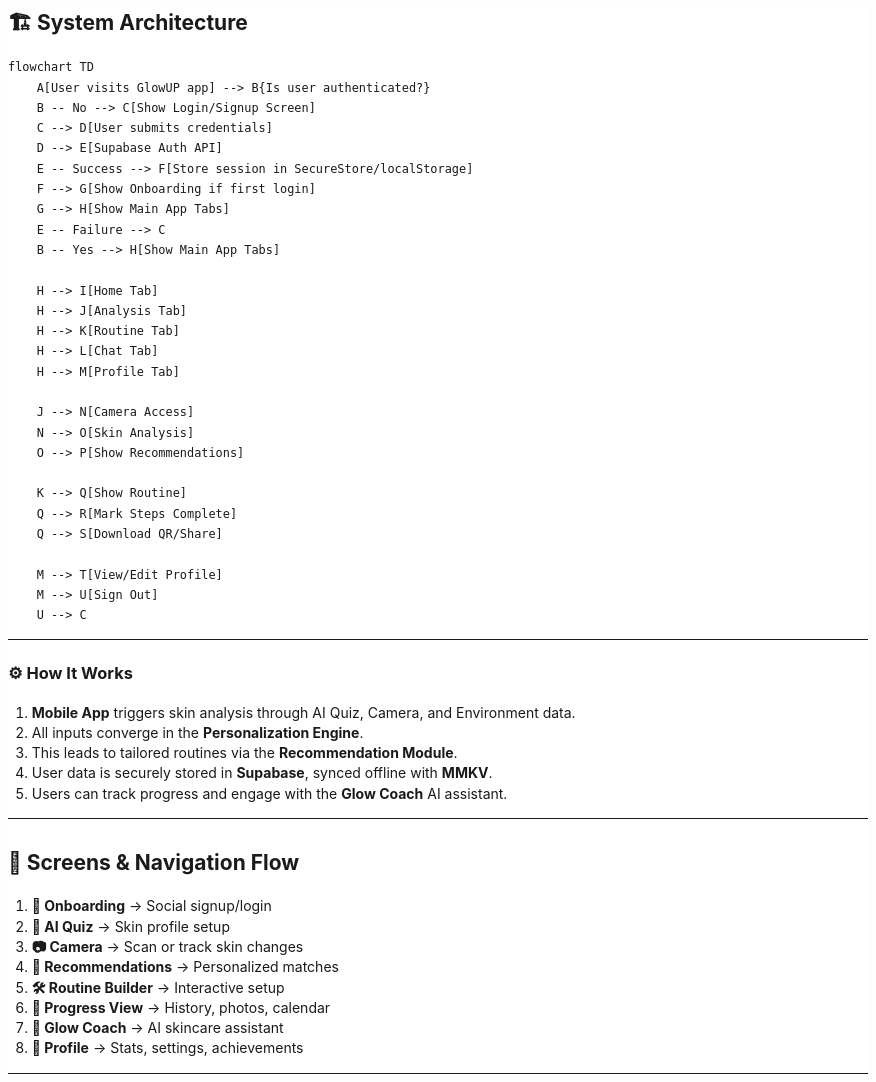 ## 🏗️ System Architecture


```mermaid
flowchart TD
    A[User visits GlowUP app] --> B{Is user authenticated?}
    B -- No --> C[Show Login/Signup Screen]
    C --> D[User submits credentials]
    D --> E[Supabase Auth API]
    E -- Success --> F[Store session in SecureStore/localStorage]
    F --> G[Show Onboarding if first login]
    G --> H[Show Main App Tabs]
    E -- Failure --> C
    B -- Yes --> H[Show Main App Tabs]

    H --> I[Home Tab]
    H --> J[Analysis Tab]
    H --> K[Routine Tab]
    H --> L[Chat Tab]
    H --> M[Profile Tab]

    J --> N[Camera Access]
    N --> O[Skin Analysis]
    O --> P[Show Recommendations]

    K --> Q[Show Routine]
    Q --> R[Mark Steps Complete]
    Q --> S[Download QR/Share]

    M --> T[View/Edit Profile]
    M --> U[Sign Out]
    U --> C
```

---

### ⚙️ How It Works

1. **Mobile App** triggers skin analysis through AI Quiz, Camera, and Environment data.
2. All inputs converge in the **Personalization Engine**.
3. This leads to tailored routines via the **Recommendation Module**.
4. User data is securely stored in **Supabase**, synced offline with **MMKV**.
5. Users can track progress and engage with the **Glow Coach** AI assistant.

---
## 📲 Screens & Navigation Flow

1. **👋 Onboarding** → Social signup/login
2. **🧠 AI Quiz** → Skin profile setup
3. **📷 Camera** → Scan or track skin changes
4. **🧴 Recommendations** → Personalized matches
5. **🛠 Routine Builder** → Interactive setup
6. **📆 Progress View** → History, photos, calendar
7. **🤖 Glow Coach** → AI skincare assistant
8. **👤 Profile** → Stats, settings, achievements

---
